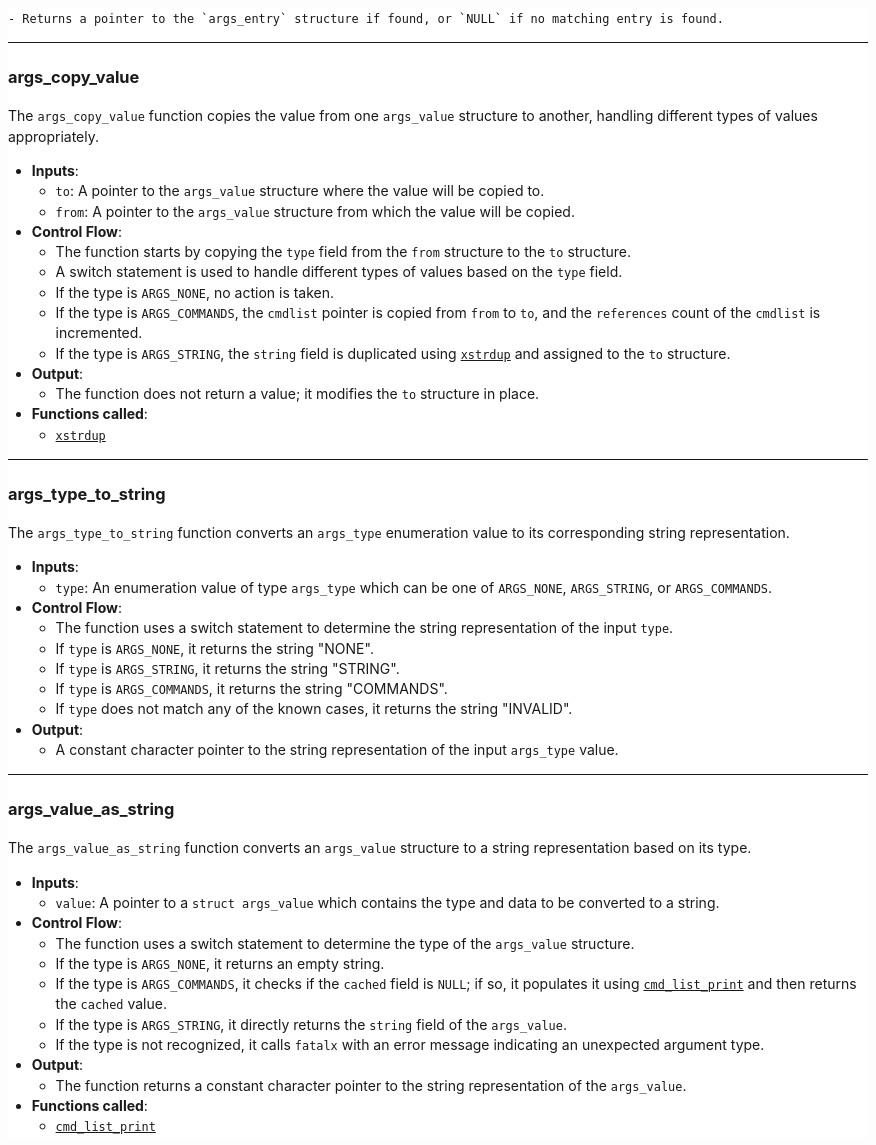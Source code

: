     - Returns a pointer to the `args_entry` structure if found, or `NULL` if no matching entry is found.


---
### args_copy_value
The `args_copy_value` function copies the value from one `args_value` structure to another, handling different types of values appropriately.
- **Inputs**:
    - `to`: A pointer to the `args_value` structure where the value will be copied to.
    - `from`: A pointer to the `args_value` structure from which the value will be copied.
- **Control Flow**:
    - The function starts by copying the `type` field from the `from` structure to the `to` structure.
    - A switch statement is used to handle different types of values based on the `type` field.
    - If the type is `ARGS_NONE`, no action is taken.
    - If the type is `ARGS_COMMANDS`, the `cmdlist` pointer is copied from `from` to `to`, and the `references` count of the `cmdlist` is incremented.
    - If the type is `ARGS_STRING`, the `string` field is duplicated using [`xstrdup`](xmalloc.c.driver.md#xstrdup) and assigned to the `to` structure.
- **Output**:
    - The function does not return a value; it modifies the `to` structure in place.
- **Functions called**:
    - [`xstrdup`](xmalloc.c.driver.md#xstrdup)


---
### args_type_to_string
The `args_type_to_string` function converts an `args_type` enumeration value to its corresponding string representation.
- **Inputs**:
    - `type`: An enumeration value of type `args_type` which can be one of `ARGS_NONE`, `ARGS_STRING`, or `ARGS_COMMANDS`.
- **Control Flow**:
    - The function uses a switch statement to determine the string representation of the input `type`.
    - If `type` is `ARGS_NONE`, it returns the string "NONE".
    - If `type` is `ARGS_STRING`, it returns the string "STRING".
    - If `type` is `ARGS_COMMANDS`, it returns the string "COMMANDS".
    - If `type` does not match any of the known cases, it returns the string "INVALID".
- **Output**:
    - A constant character pointer to the string representation of the input `args_type` value.


---
### args_value_as_string
The `args_value_as_string` function converts an `args_value` structure to a string representation based on its type.
- **Inputs**:
    - `value`: A pointer to a `struct args_value` which contains the type and data to be converted to a string.
- **Control Flow**:
    - The function uses a switch statement to determine the type of the `args_value` structure.
    - If the type is `ARGS_NONE`, it returns an empty string.
    - If the type is `ARGS_COMMANDS`, it checks if the `cached` field is `NULL`; if so, it populates it using [`cmd_list_print`](cmd.c.driver.md#cmd_list_print) and then returns the `cached` value.
    - If the type is `ARGS_STRING`, it directly returns the `string` field of the `args_value`.
    - If the type is not recognized, it calls `fatalx` with an error message indicating an unexpected argument type.
- **Output**:
    - The function returns a constant character pointer to the string representation of the `args_value`.
- **Functions called**:
    - [`cmd_list_print`](cmd.c.driver.md#cmd_list_print)
